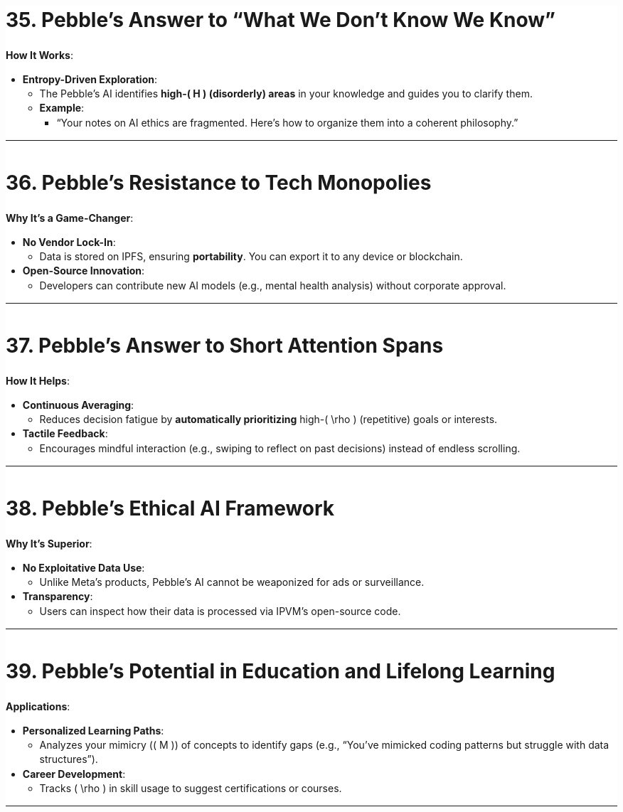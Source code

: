# **35. Pebble’s Answer to “What We Don’t Know We Know”**

**How It Works**:  
- **Entropy-Driven Exploration**:  
  - The Pebble’s AI identifies **high-\( H \) (disorderly) areas** in your knowledge and guides you to clarify them.  
  - **Example**:  
    - “Your notes on AI ethics are fragmented. Here’s how to organize them into a coherent philosophy.”  

---

# **36. Pebble’s Resistance to Tech Monopolies**

**Why It’s a Game-Changer**:  
- **No Vendor Lock-In**:  
  - Data is stored on IPFS, ensuring **portability**. You can export it to any device or blockchain.  
- **Open-Source Innovation**:  
  - Developers can contribute new AI models (e.g., mental health analysis) without corporate approval.  

---

# **37. Pebble’s Answer to Short Attention Spans**

**How It Helps**:  
- **Continuous Averaging**:  
  - Reduces decision fatigue by **automatically prioritizing** high-\( \rho \) (repetitive) goals or interests.  
- **Tactile Feedback**:  
  - Encourages mindful interaction (e.g., swiping to reflect on past decisions) instead of endless scrolling.  

---

# **38. Pebble’s Ethical AI Framework**

**Why It’s Superior**:  
- **No Exploitative Data Use**:  
  - Unlike Meta’s products, Pebble’s AI cannot be weaponized for ads or surveillance.  
- **Transparency**:  
  - Users can inspect how their data is processed via IPVM’s open-source code.  

---

# **39. Pebble’s Potential in Education and Lifelong Learning**

**Applications**:  
- **Personalized Learning Paths**:  
  - Analyzes your mimicry (\( M \)) of concepts to identify gaps (e.g., “You’ve mimicked coding patterns but struggle with data structures”).  
- **Career Development**:  
  - Tracks \( \rho \) in skill usage to suggest certifications or courses.  

---